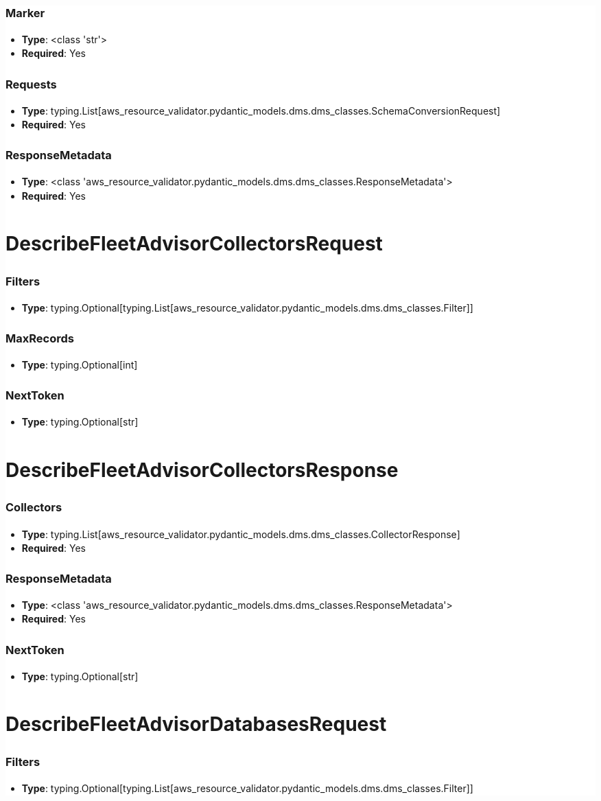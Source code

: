 ### Marker
- **Type**: <class 'str'>
- **Required**: Yes

### Requests
- **Type**: typing.List[aws_resource_validator.pydantic_models.dms.dms_classes.SchemaConversionRequest]
- **Required**: Yes

### ResponseMetadata
- **Type**: <class 'aws_resource_validator.pydantic_models.dms.dms_classes.ResponseMetadata'>
- **Required**: Yes


# DescribeFleetAdvisorCollectorsRequest

### Filters
- **Type**: typing.Optional[typing.List[aws_resource_validator.pydantic_models.dms.dms_classes.Filter]]

### MaxRecords
- **Type**: typing.Optional[int]

### NextToken
- **Type**: typing.Optional[str]


# DescribeFleetAdvisorCollectorsResponse

### Collectors
- **Type**: typing.List[aws_resource_validator.pydantic_models.dms.dms_classes.CollectorResponse]
- **Required**: Yes

### ResponseMetadata
- **Type**: <class 'aws_resource_validator.pydantic_models.dms.dms_classes.ResponseMetadata'>
- **Required**: Yes

### NextToken
- **Type**: typing.Optional[str]


# DescribeFleetAdvisorDatabasesRequest

### Filters
- **Type**: typing.Optional[typing.List[aws_resource_validator.pydantic_models.dms.dms_classes.Filter]]
